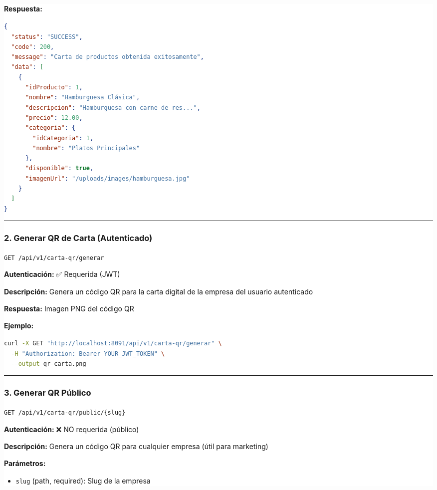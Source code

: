 **Respuesta:**
```json
{
  "status": "SUCCESS",
  "code": 200,
  "message": "Carta de productos obtenida exitosamente",
  "data": [
    {
      "idProducto": 1,
      "nombre": "Hamburguesa Clásica",
      "descripcion": "Hamburguesa con carne de res...",
      "precio": 12.00,
      "categoria": {
        "idCategoria": 1,
        "nombre": "Platos Principales"
      },
      "disponible": true,
      "imagenUrl": "/uploads/images/hamburguesa.jpg"
    }
  ]
}
```

---

### 2. **Generar QR de Carta (Autenticado)**

```
GET /api/v1/carta-qr/generar
```

**Autenticación:** ✅ Requerida (JWT)

**Descripción:** Genera un código QR para la carta digital de la empresa del usuario autenticado

**Respuesta:** Imagen PNG del código QR

**Ejemplo:**
```bash
curl -X GET "http://localhost:8091/api/v1/carta-qr/generar" \
  -H "Authorization: Bearer YOUR_JWT_TOKEN" \
  --output qr-carta.png
```

---

### 3. **Generar QR Público**

```
GET /api/v1/carta-qr/public/{slug}
```

**Autenticación:** ❌ NO requerida (público)

**Descripción:** Genera un código QR para cualquier empresa (útil para marketing)

**Parámetros:**
- `slug` (path, required): Slug de la empresa
